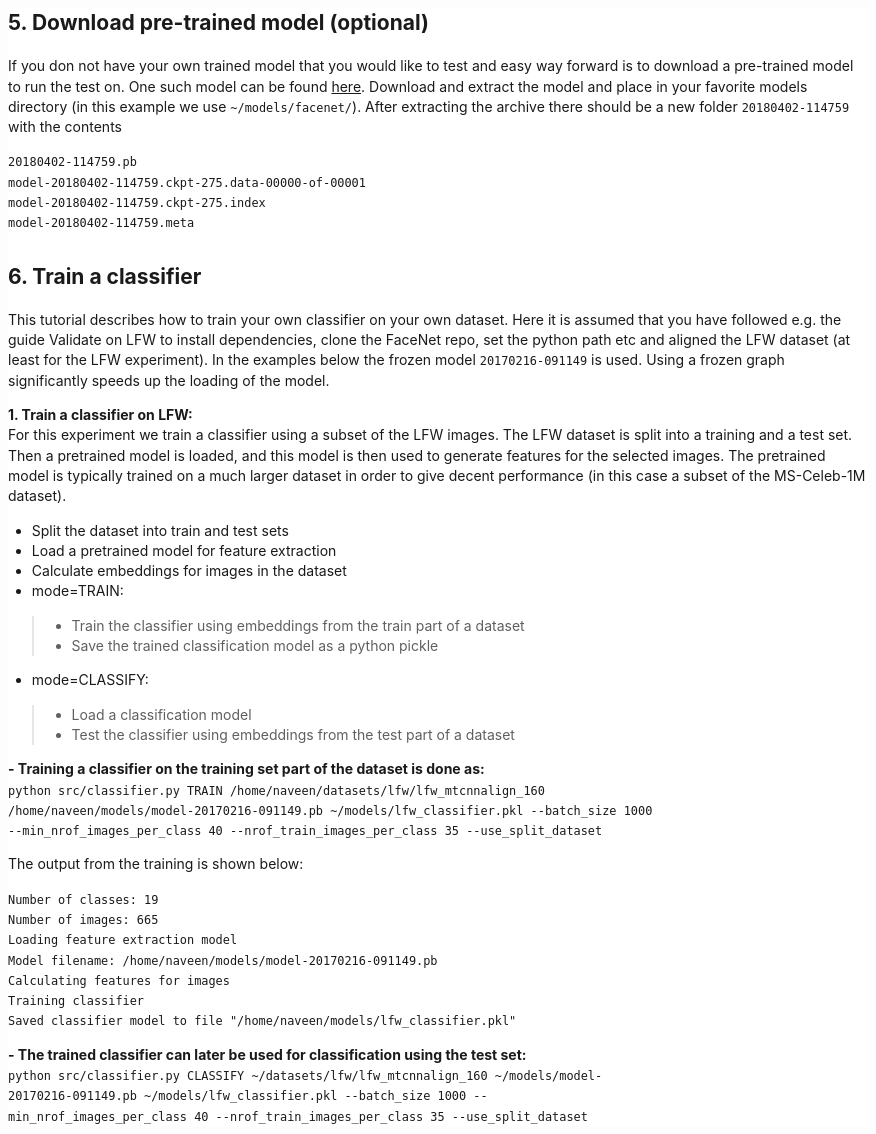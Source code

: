## 5. Download pre-trained model (optional)
If you don not have your own trained model that you would like to test and easy way forward is to download a pre-trained model to run the test on. One such model can be found [here](https://drive.google.com/open?id=1EXPBSXwTaqrSC0OhUdXNmKSh9qJUQ55-). Download and extract the model and place in your favorite models directory (in this example we use `~/models/facenet/`). After extracting the archive there should be a new folder `20180402-114759` with the contents    
```
20180402-114759.pb   
model-20180402-114759.ckpt-275.data-00000-of-00001    
model-20180402-114759.ckpt-275.index    
model-20180402-114759.meta    
```

## 6. Train a classifier
This tutorial describes how to train your own classifier on your own dataset. Here it is assumed that you have followed e.g. the guide Validate on LFW to install dependencies, clone the FaceNet repo, set the python path etc and aligned the LFW dataset (at least for the LFW experiment). In the examples below the frozen model `20170216-091149` is used. Using a frozen graph significantly speeds up the loading of the model.  
    
**1. Train a classifier on LFW:**    
For this experiment we train a classifier using a subset of the LFW images. The LFW dataset is split into a training and a test set. Then a pretrained model is loaded, and this model is then used to generate features for the selected images. The pretrained model is typically trained on a much larger dataset in order to give decent performance (in this case a subset of the MS-Celeb-1M dataset).    
- Split the dataset into train and test sets    
- Load a pretrained model for feature extraction    
- Calculate embeddings for images in the dataset    
- mode=TRAIN:    
 > - Train the classifier using embeddings from the train part of a dataset   
 > - Save the trained classification model as a python pickle    
- mode=CLASSIFY:   
 > - Load a classification model    
 > - Test the classifier using embeddings from the test part of a dataset   

**- Training a classifier on the training set part of the dataset is done as:**     
`python src/classifier.py TRAIN /home/naveen/datasets/lfw/lfw_mtcnnalign_160`   
`/home/naveen/models/model-20170216-091149.pb ~/models/lfw_classifier.pkl --batch_size 1000`   
`--min_nrof_images_per_class 40 --nrof_train_images_per_class 35 --use_split_dataset`    
   
The output from the training is shown below:    
```
Number of classes: 19   
Number of images: 665   
Loading feature extraction model    
Model filename: /home/naveen/models/model-20170216-091149.pb    
Calculating features for images    
Training classifier    
Saved classifier model to file "/home/naveen/models/lfw_classifier.pkl"    
```
   
**- The trained classifier can later be used for classification using the test set:**       
`python src/classifier.py CLASSIFY ~/datasets/lfw/lfw_mtcnnalign_160 ~/models/model-`   
`20170216-091149.pb ~/models/lfw_classifier.pkl --batch_size 1000 --`   
`min_nrof_images_per_class 40 --nrof_train_images_per_class 35 --use_split_dataset` 
   